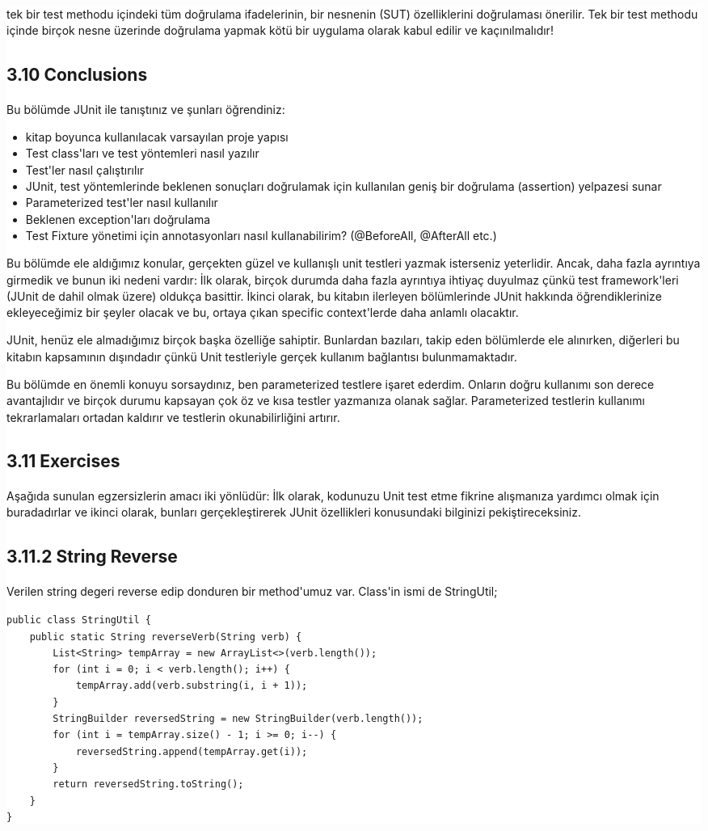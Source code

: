 tek bir test methodu içindeki tüm doğrulama ifadelerinin, bir nesnenin (SUT) özelliklerini doğrulaması önerilir. Tek bir
test methodu içinde birçok nesne üzerinde doğrulama yapmak kötü bir uygulama olarak kabul edilir ve kaçınılmalıdır!

## 3.10 Conclusions

Bu bölümde JUnit ile tanıştınız ve şunları öğrendiniz:

- kitap boyunca kullanılacak varsayılan proje yapısı
- Test class'ları ve test yöntemleri nasıl yazılır
- Test'ler nasıl çalıştırılır
- JUnit, test yöntemlerinde beklenen sonuçları doğrulamak için kullanılan geniş bir doğrulama (assertion) yelpazesi
  sunar
- Parameterized test'ler nasıl kullanılır
- Beklenen exception'ları doğrulama
- Test Fixture yönetimi için annotasyonları nasıl kullanabilirim? (@BeforeAll, @AfterAll etc.)

Bu bölümde ele aldığımız konular, gerçekten güzel ve kullanışlı unit testleri yazmak isterseniz yeterlidir. Ancak,
daha fazla ayrıntıya girmedik ve bunun iki nedeni vardır: İlk olarak, birçok durumda daha fazla ayrıntıya ihtiyaç
duyulmaz çünkü test framework'leri (JUnit de dahil olmak üzere) oldukça basittir. İkinci olarak, bu kitabın ilerleyen
bölümlerinde JUnit hakkında öğrendiklerinize ekleyeceğimiz bir şeyler olacak ve bu, ortaya çıkan specific context'lerde
daha anlamlı olacaktır.

JUnit, henüz ele almadığımız birçok başka özelliğe sahiptir. Bunlardan bazıları, takip eden bölümlerde ele alınırken,
diğerleri bu kitabın kapsamının dışındadır çünkü Unit testleriyle gerçek kullanım bağlantısı bulunmamaktadır.

Bu bölümde en önemli konuyu sorsaydınız, ben parameterized testlere işaret ederdim. Onların doğru kullanımı son derece
avantajlıdır ve birçok durumu kapsayan çok öz ve kısa testler yazmanıza olanak sağlar. Parameterized testlerin kullanımı
tekrarlamaları ortadan kaldırır ve testlerin okunabilirliğini artırır.

## 3.11 Exercises

Aşağıda sunulan egzersizlerin amacı iki yönlüdür: İlk olarak, kodunuzu Unit test etme fikrine alışmanıza yardımcı olmak
için buradadırlar ve ikinci olarak, bunları gerçekleştirerek JUnit özellikleri konusundaki bilginizi pekiştireceksiniz.

## 3.11.2 String Reverse

Verilen string degeri reverse edip donduren bir method'umuz var. Class'in ismi de StringUtil;

```
public class StringUtil {
    public static String reverseVerb(String verb) {
        List<String> tempArray = new ArrayList<>(verb.length());
        for (int i = 0; i < verb.length(); i++) {
            tempArray.add(verb.substring(i, i + 1));
        }
        StringBuilder reversedString = new StringBuilder(verb.length());
        for (int i = tempArray.size() - 1; i >= 0; i--) {
            reversedString.append(tempArray.get(i));
        }
        return reversedString.toString();
    }
}
```